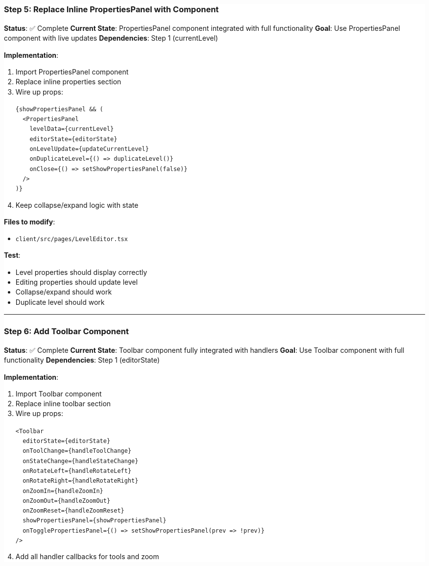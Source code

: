 
### Step 5: Replace Inline PropertiesPanel with Component
**Status**: ✅ Complete
**Current State**: PropertiesPanel component integrated with full functionality
**Goal**: Use PropertiesPanel component with live updates
**Dependencies**: Step 1 (currentLevel)

**Implementation**:
1. Import PropertiesPanel component
2. Replace inline properties section
3. Wire up props:
   ```tsx
   {showPropertiesPanel && (
     <PropertiesPanel
       levelData={currentLevel}
       editorState={editorState}
       onLevelUpdate={updateCurrentLevel}
       onDuplicateLevel={() => duplicateLevel()}
       onClose={() => setShowPropertiesPanel(false)}
     />
   )}
   ```
4. Keep collapse/expand logic with state

**Files to modify**:
- `client/src/pages/LevelEditor.tsx`

**Test**:
- Level properties should display correctly
- Editing properties should update level
- Collapse/expand should work
- Duplicate level should work

---

### Step 6: Add Toolbar Component
**Status**: ✅ Complete
**Current State**: Toolbar component fully integrated with handlers
**Goal**: Use Toolbar component with full functionality
**Dependencies**: Step 1 (editorState)

**Implementation**:
1. Import Toolbar component
2. Replace inline toolbar section
3. Wire up props:
   ```tsx
   <Toolbar
     editorState={editorState}
     onToolChange={handleToolChange}
     onStateChange={handleStateChange}
     onRotateLeft={handleRotateLeft}
     onRotateRight={handleRotateRight}
     onZoomIn={handleZoomIn}
     onZoomOut={handleZoomOut}
     onZoomReset={handleZoomReset}
     showPropertiesPanel={showPropertiesPanel}
     onTogglePropertiesPanel={() => setShowPropertiesPanel(prev => !prev)}
   />
   ```
4. Add all handler callbacks for tools and zoom
